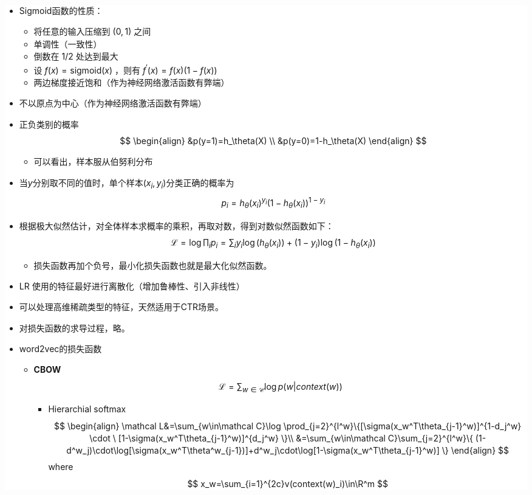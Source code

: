   - Sigmoid函数的性质：
    
    - 将任意的输入压缩到 $(0,1)$ 之间
    - 单调性（一致性）
    - 倒数在 1/2 处达到最大
    - 设 $f(x)=\text{sigmoid}(x)$ ，则有 $f^\prime (x) = f(x)(1-f(x))$ 
    - 两边梯度接近饱和（作为神经网络激活函数有弊端）
  - 不以原点为中心（作为神经网络激活函数有弊端）
    
  - 正负类别的概率
    $$
    \begin{align}
    &p(y=1)=h_\theta(X) \\
    &p(y=0)=1-h_\theta(X)
    \end{align}
    $$

    - 可以看出，样本服从伯努利分布
    
  - 当$y$分别取不同的值时，单个样本$(x_i,y_i)$分类正确的概率为
    $$
    p_i=h_\theta(x_i)^{y_i}(1-h_\theta(x_i))^{1-y_i}
    $$

  - 根据极大似然估计，对全体样本求概率的乘积，再取对数，得到对数似然函数如下：
    $$
    \mathcal L=\log\prod_ip_i=\sum_iy_i\log (h_\theta(x_i))+(1-y_i)\log (1-h_\theta(x_i))
    $$
    
    - 损失函数再加个负号，最小化损失函数也就是最大化似然函数。
    
  - LR 使用的特征最好进行离散化（增加鲁棒性、引入非线性） 

  - 可以处理高维稀疏类型的特征，天然适用于CTR场景。

  - 对损失函数的求导过程，略。

- word2vec的损失函数

  - **CBOW**
    $$
    \mathcal L=\sum_{w\in\mathcal C}\log p(w|context(w))
    $$

    - Hierarchial softmax
      $$
      \begin{align}
      \mathcal L&=\sum_{w\in\mathcal C}\log \prod_{j=2}^{l^w}\{[\sigma(x_w^T\theta_{j-1}^w)]^{1-d_j^w} \cdot \ [1-\sigma(x_w^T\theta_{j-1}^w)]^{d_j^w}   \}\\ 
      &=\sum_{w\in\mathcal C}\sum_{j=2}^{l^w}\{ (1-d^w_j)\cdot\log[\sigma(x_w^T\theta^w_{j-1})]+d^w_j\cdot\log[1-\sigma(x_w^T\theta_{j-1}^w)] \}
      \end{align}
      $$
      where
      $$
      x_w=\sum_{i=1}^{2c}v(context(w)_i)\in\R^m
      $$
